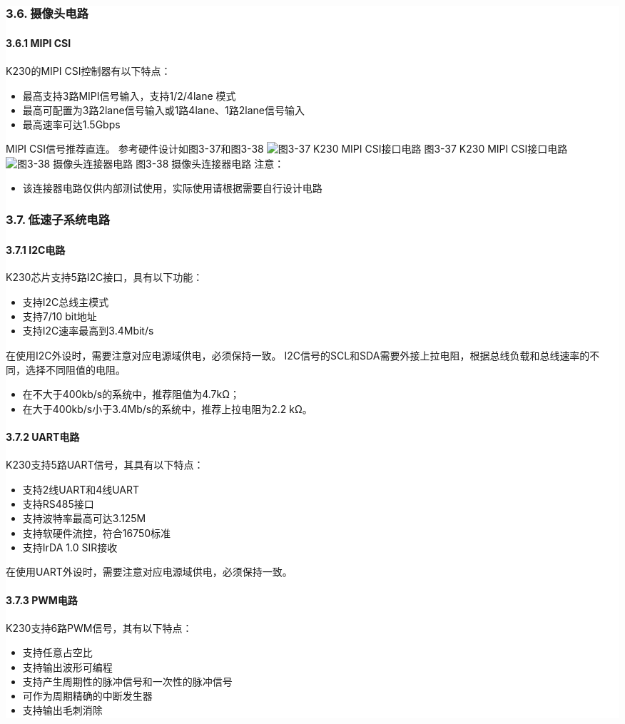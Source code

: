 ### 3.6.  摄像头电路

#### 3.6.1 MIPI CSI

K230的MIPI CSI控制器有以下特点：

- 最高支持3路MIPI信号输入，支持1/2/4lane 模式
- 最高可配置为3路2lane信号输入或1路4lane、1路2lane信号输入
- 最高速率可达1.5Gbps

MIPI CSI信号推荐直连。
参考硬件设计如图3-37和图3-38
![图3-37 K230 MIPI CSI接口电路](images/HDG/image049.png)
图3-37 K230 MIPI CSI接口电路
![图3-38 摄像头连接器电路](images/HDG/image050.png)
图3-38 摄像头连接器电路
注意：

- 该连接器电路仅供内部测试使用，实际使用请根据需要自行设计电路

### 3.7.  低速子系统电路

#### 3.7.1 I2C电路

K230芯片支持5路I2C接口，具有以下功能：

- 支持I2C总线主模式
- 支持7/10 bit地址
- 支持I2C速率最高到3.4Mbit/s

在使用I2C外设时，需要注意对应电源域供电，必须保持一致。
I2C信号的SCL和SDA需要外接上拉电阻，根据总线负载和总线速率的不同，选择不同阻值的电阻。

- 在不大于400kb/s的系统中，推荐阻值为4.7kΩ；
- 在大于400kb/s小于3.4Mb/s的系统中，推荐上拉电阻为2.2 kΩ。

#### 3.7.2 UART电路

K230支持5路UART信号，其具有以下特点：

- 支持2线UART和4线UART
- 支持RS485接口
- 支持波特率最高可达3.125M
- 支持软硬件流控，符合16750标准
- 支持IrDA 1.0 SIR接收

在使用UART外设时，需要注意对应电源域供电，必须保持一致。

#### 3.7.3 PWM电路

K230支持6路PWM信号，其有以下特点：

- 支持任意占空比
- 支持输出波形可编程
- 支持产生周期性的脉冲信号和一次性的脉冲信号
- 可作为周期精确的中断发生器
- 支持输出毛刺消除

